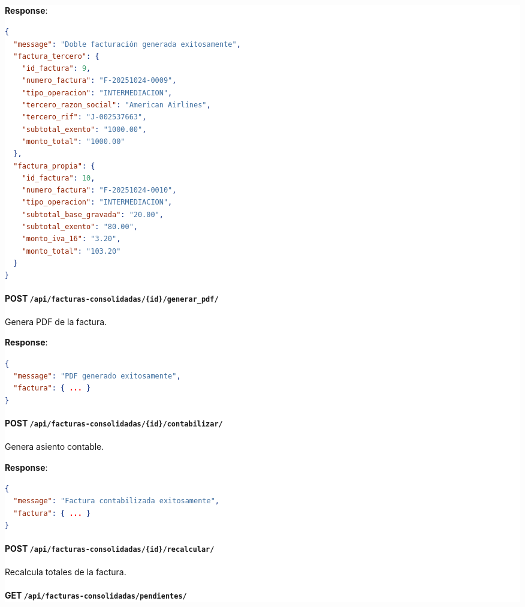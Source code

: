 **Response**:
```json
{
  "message": "Doble facturación generada exitosamente",
  "factura_tercero": {
    "id_factura": 9,
    "numero_factura": "F-20251024-0009",
    "tipo_operacion": "INTERMEDIACION",
    "tercero_razon_social": "American Airlines",
    "tercero_rif": "J-002537663",
    "subtotal_exento": "1000.00",
    "monto_total": "1000.00"
  },
  "factura_propia": {
    "id_factura": 10,
    "numero_factura": "F-20251024-0010",
    "tipo_operacion": "INTERMEDIACION",
    "subtotal_base_gravada": "20.00",
    "subtotal_exento": "80.00",
    "monto_iva_16": "3.20",
    "monto_total": "103.20"
  }
}
```

#### POST `/api/facturas-consolidadas/{id}/generar_pdf/`

Genera PDF de la factura.

**Response**:
```json
{
  "message": "PDF generado exitosamente",
  "factura": { ... }
}
```

#### POST `/api/facturas-consolidadas/{id}/contabilizar/`

Genera asiento contable.

**Response**:
```json
{
  "message": "Factura contabilizada exitosamente",
  "factura": { ... }
}
```

#### POST `/api/facturas-consolidadas/{id}/recalcular/`

Recalcula totales de la factura.

#### GET `/api/facturas-consolidadas/pendientes/`
